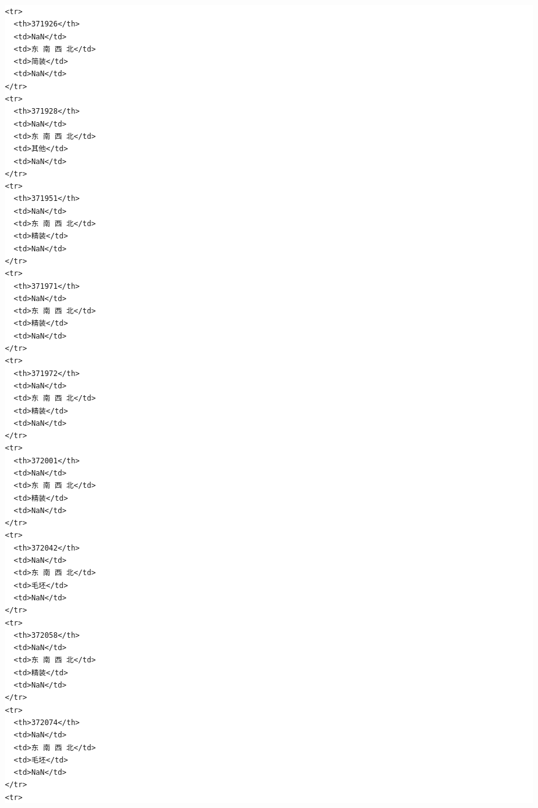     <tr>
      <th>371926</th>
      <td>NaN</td>
      <td>东 南 西 北</td>
      <td>简装</td>
      <td>NaN</td>
    </tr>
    <tr>
      <th>371928</th>
      <td>NaN</td>
      <td>东 南 西 北</td>
      <td>其他</td>
      <td>NaN</td>
    </tr>
    <tr>
      <th>371951</th>
      <td>NaN</td>
      <td>东 南 西 北</td>
      <td>精装</td>
      <td>NaN</td>
    </tr>
    <tr>
      <th>371971</th>
      <td>NaN</td>
      <td>东 南 西 北</td>
      <td>精装</td>
      <td>NaN</td>
    </tr>
    <tr>
      <th>371972</th>
      <td>NaN</td>
      <td>东 南 西 北</td>
      <td>精装</td>
      <td>NaN</td>
    </tr>
    <tr>
      <th>372001</th>
      <td>NaN</td>
      <td>东 南 西 北</td>
      <td>精装</td>
      <td>NaN</td>
    </tr>
    <tr>
      <th>372042</th>
      <td>NaN</td>
      <td>东 南 西 北</td>
      <td>毛坯</td>
      <td>NaN</td>
    </tr>
    <tr>
      <th>372058</th>
      <td>NaN</td>
      <td>东 南 西 北</td>
      <td>精装</td>
      <td>NaN</td>
    </tr>
    <tr>
      <th>372074</th>
      <td>NaN</td>
      <td>东 南 西 北</td>
      <td>毛坯</td>
      <td>NaN</td>
    </tr>
    <tr>